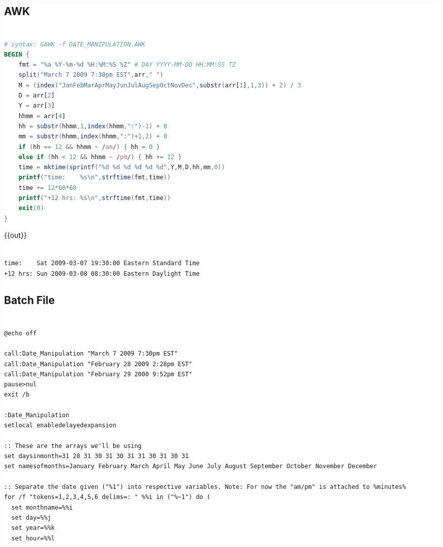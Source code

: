 

## AWK


```AWK

# syntax: GAWK -f DATE_MANIPULATION.AWK
BEGIN {
    fmt = "%a %Y-%m-%d %H:%M:%S %Z" # DAY YYYY-MM-DD HH:MM:SS TZ
    split("March 7 2009 7:30pm EST",arr," ")
    M = (index("JanFebMarAprMayJunJulAugSepOctNovDec",substr(arr[1],1,3)) + 2) / 3
    D = arr[2]
    Y = arr[3]
    hhmm = arr[4]
    hh = substr(hhmm,1,index(hhmm,":")-1) + 0
    mm = substr(hhmm,index(hhmm,":")+1,2) + 0
    if (hh == 12 && hhmm ~ /am/) { hh = 0 }
    else if (hh < 12 && hhmm ~ /pm/) { hh += 12 }
    time = mktime(sprintf("%d %d %d %d %d %d",Y,M,D,hh,mm,0))
    printf("time:    %s\n",strftime(fmt,time))
    time += 12*60*60
    printf("+12 hrs: %s\n",strftime(fmt,time))
    exit(0)
}

```

{{out}}

```txt

time:    Sat 2009-03-07 19:30:00 Eastern Standard Time
+12 hrs: Sun 2009-03-08 08:30:00 Eastern Daylight Time

```



## Batch File


```dos

@echo off

call:Date_Manipulation "March 7 2009 7:30pm EST"
call:Date_Manipulation "February 28 2009 2:28pm EST"
call:Date_Manipulation "February 29 2000 9:52pm EST"
pause>nul
exit /b

:Date_Manipulation
setlocal enabledelayedexpansion

:: These are the arrays we'll be using
set daysinmonth=31 28 31 30 31 30 31 31 30 31 30 31
set namesofmonths=January February March April May June July August September October November December

:: Separate the date given ("%1") into respective variables. Note: For now the "am/pm" is attached to %minutes%
for /f "tokens=1,2,3,4,5,6 delims=: " %%i in ("%~1") do (
  set monthname=%%i
  set day=%%j
  set year=%%k
  set hour=%%l
```